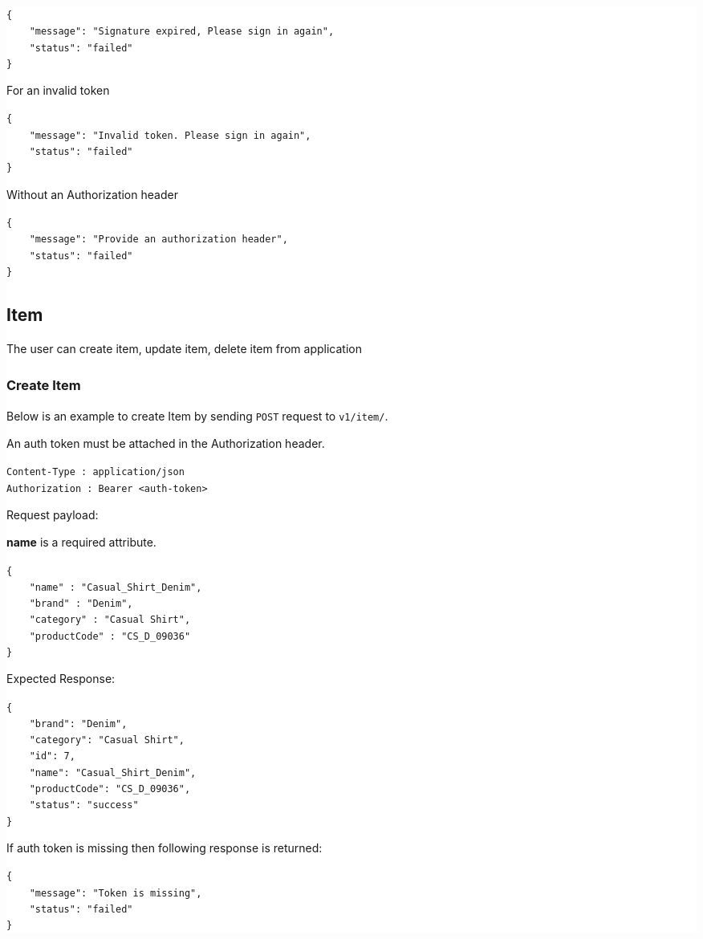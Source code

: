 ```
{
    "message": "Signature expired, Please sign in again",
    "status": "failed"
}
```

For an invalid token
```
{
    "message": "Invalid token. Please sign in again",
    "status": "failed"
}

```

Without an Authorization header
```
{
    "message": "Provide an authorization header",
    "status": "failed"
}
```

## Item
The user can create item, update item, delete item from application

### Create Item
Below is an example to create Item by sending `POST` request to `v1/item/`.

An auth token must be attached in the Authorization
header. 
```
Content-Type : application/json
Authorization : Bearer <auth-token>
```
Request payload:

**name** is a required attribute. 


```
{
	"name" : "Casual_Shirt_Denim",
	"brand" : "Denim",
	"category" : "Casual Shirt",
	"productCode" : "CS_D_09036"
}
```

Expected Response:

```
{
    "brand": "Denim",
    "category": "Casual Shirt",
    "id": 7,
    "name": "Casual_Shirt_Denim",
    "productCode": "CS_D_09036",
    "status": "success"
}
```
If auth token is missing then following response is returned:
```
{
    "message": "Token is missing",
    "status": "failed"
}
```